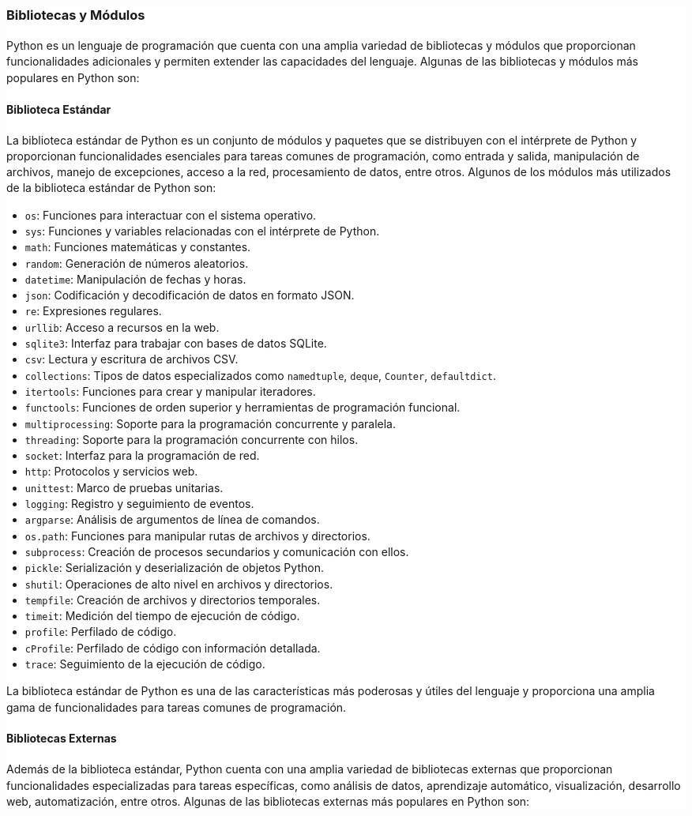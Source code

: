 ### Bibliotecas y Módulos

Python es un lenguaje de programación que cuenta con una amplia variedad de bibliotecas y módulos que proporcionan funcionalidades adicionales y permiten extender las capacidades del lenguaje. Algunas de las bibliotecas y módulos más populares en Python son:

#### Biblioteca Estándar

La biblioteca estándar de Python es un conjunto de módulos y paquetes que se distribuyen con el intérprete de Python y proporcionan funcionalidades esenciales para tareas comunes de programación, como entrada y salida, manipulación de archivos, manejo de excepciones, acceso a la red, procesamiento de datos, entre otros. Algunos de los módulos más utilizados de la biblioteca estándar de Python son:

- `os`: Funciones para interactuar con el sistema operativo.
- `sys`: Funciones y variables relacionadas con el intérprete de Python.
- `math`: Funciones matemáticas y constantes.
- `random`: Generación de números aleatorios.
- `datetime`: Manipulación de fechas y horas.
- `json`: Codificación y decodificación de datos en formato JSON.
- `re`: Expresiones regulares.
- `urllib`: Acceso a recursos en la web.
- `sqlite3`: Interfaz para trabajar con bases de datos SQLite.
- `csv`: Lectura y escritura de archivos CSV.
- `collections`: Tipos de datos especializados como `namedtuple`, `deque`, `Counter`, `defaultdict`.
- `itertools`: Funciones para crear y manipular iteradores.
- `functools`: Funciones de orden superior y herramientas de programación funcional.
- `multiprocessing`: Soporte para la programación concurrente y paralela.
- `threading`: Soporte para la programación concurrente con hilos.
- `socket`: Interfaz para la programación de red.
- `http`: Protocolos y servicios web.
- `unittest`: Marco de pruebas unitarias.
- `logging`: Registro y seguimiento de eventos.
- `argparse`: Análisis de argumentos de línea de comandos.
- `os.path`: Funciones para manipular rutas de archivos y directorios.
- `subprocess`: Creación de procesos secundarios y comunicación con ellos.
- `pickle`: Serialización y deserialización de objetos Python.
- `shutil`: Operaciones de alto nivel en archivos y directorios.
- `tempfile`: Creación de archivos y directorios temporales.
- `timeit`: Medición del tiempo de ejecución de código.
- `profile`: Perfilado de código.
- `cProfile`: Perfilado de código con información detallada.
- `trace`: Seguimiento de la ejecución de código.

La biblioteca estándar de Python es una de las características más poderosas y útiles del lenguaje y proporciona una amplia gama de funcionalidades para tareas comunes de programación.

#### Bibliotecas Externas

Además de la biblioteca estándar, Python cuenta con una amplia variedad de bibliotecas externas que proporcionan funcionalidades especializadas para tareas específicas, como análisis de datos, aprendizaje automático, visualización, desarrollo web, automatización, entre otros. Algunas de las bibliotecas externas más populares en Python son:
